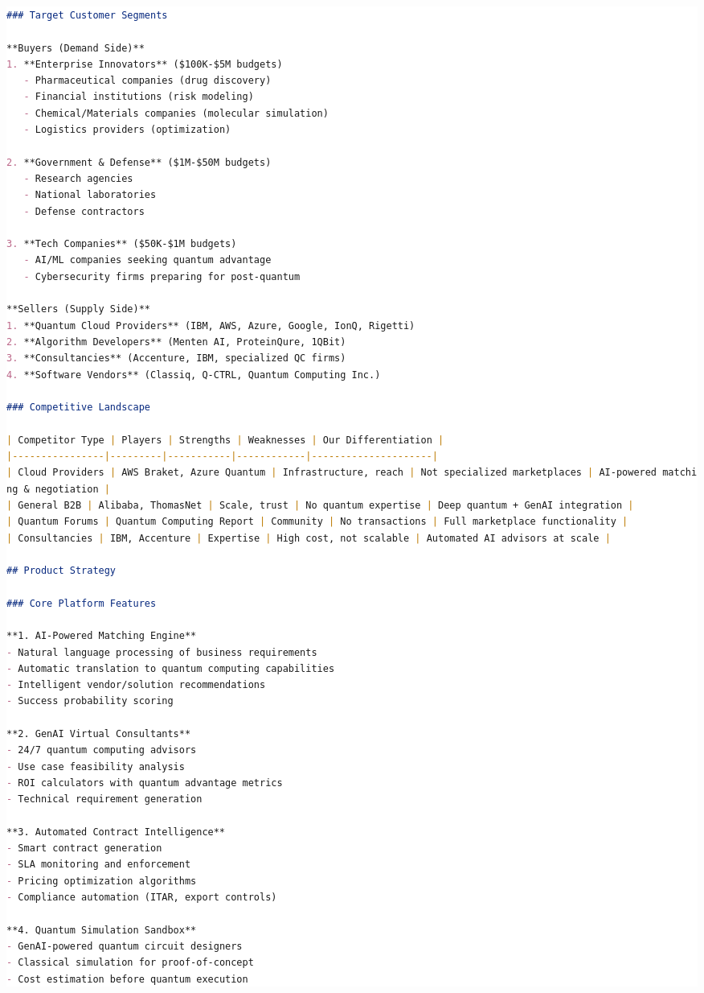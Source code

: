 ```markdown
### Target Customer Segments

**Buyers (Demand Side)**
1. **Enterprise Innovators** ($100K-$5M budgets)
   - Pharmaceutical companies (drug discovery)
   - Financial institutions (risk modeling)
   - Chemical/Materials companies (molecular simulation)
   - Logistics providers (optimization)
   
2. **Government & Defense** ($1M-$50M budgets)
   - Research agencies
   - National laboratories
   - Defense contractors

3. **Tech Companies** ($50K-$1M budgets)
   - AI/ML companies seeking quantum advantage
   - Cybersecurity firms preparing for post-quantum

**Sellers (Supply Side)**
1. **Quantum Cloud Providers** (IBM, AWS, Azure, Google, IonQ, Rigetti)
2. **Algorithm Developers** (Menten AI, ProteinQure, 1QBit)
3. **Consultancies** (Accenture, IBM, specialized QC firms)
4. **Software Vendors** (Classiq, Q-CTRL, Quantum Computing Inc.)

### Competitive Landscape

| Competitor Type | Players | Strengths | Weaknesses | Our Differentiation |
|----------------|---------|-----------|------------|---------------------|
| Cloud Providers | AWS Braket, Azure Quantum | Infrastructure, reach | Not specialized marketplaces | AI-powered matching & negotiation |
| General B2B | Alibaba, ThomasNet | Scale, trust | No quantum expertise | Deep quantum + GenAI integration |
| Quantum Forums | Quantum Computing Report | Community | No transactions | Full marketplace functionality |
| Consultancies | IBM, Accenture | Expertise | High cost, not scalable | Automated AI advisors at scale |

## Product Strategy

### Core Platform Features

**1. AI-Powered Matching Engine**
- Natural language processing of business requirements
- Automatic translation to quantum computing capabilities
- Intelligent vendor/solution recommendations
- Success probability scoring

**2. GenAI Virtual Consultants**
- 24/7 quantum computing advisors
- Use case feasibility analysis
- ROI calculators with quantum advantage metrics
- Technical requirement generation

**3. Automated Contract Intelligence**
- Smart contract generation
- SLA monitoring and enforcement
- Pricing optimization algorithms
- Compliance automation (ITAR, export controls)

**4. Quantum Simulation Sandbox**
- GenAI-powered quantum circuit designers
- Classical simulation for proof-of-concept
- Cost estimation before quantum execution
```